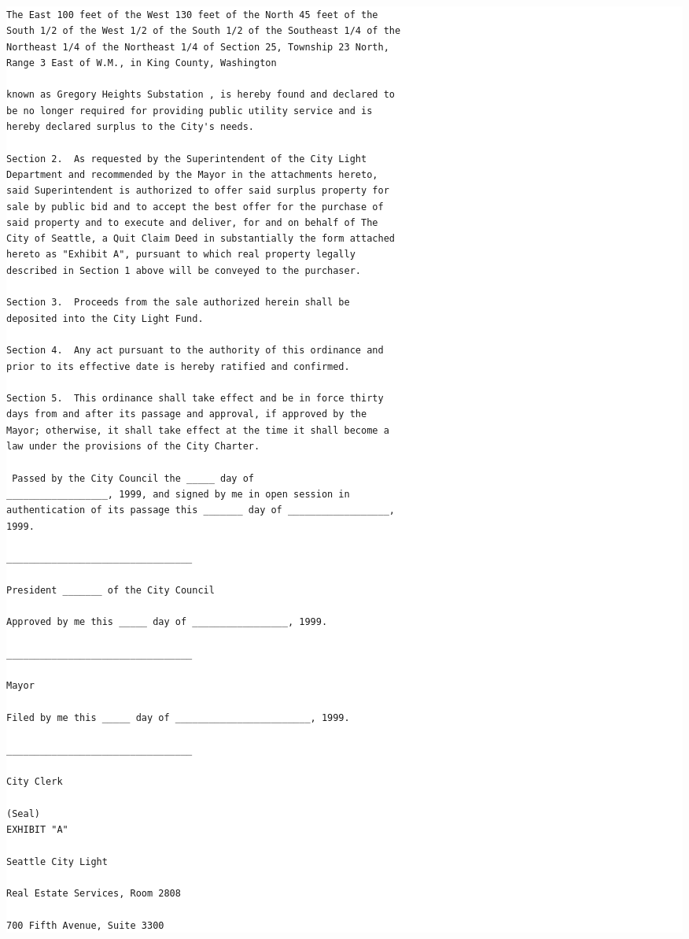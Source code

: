     The East 100 feet of the West 130 feet of the North 45 feet of the  
    South 1/2 of the West 1/2 of the South 1/2 of the Southeast 1/4 of the  
    Northeast 1/4 of the Northeast 1/4 of Section 25, Township 23 North,  
    Range 3 East of W.M., in King County, Washington  
  
    known as Gregory Heights Substation , is hereby found and declared to  
    be no longer required for providing public utility service and is  
    hereby declared surplus to the City's needs.  
  
    Section 2.  As requested by the Superintendent of the City Light  
    Department and recommended by the Mayor in the attachments hereto,  
    said Superintendent is authorized to offer said surplus property for  
    sale by public bid and to accept the best offer for the purchase of  
    said property and to execute and deliver, for and on behalf of The  
    City of Seattle, a Quit Claim Deed in substantially the form attached  
    hereto as "Exhibit A", pursuant to which real property legally  
    described in Section 1 above will be conveyed to the purchaser.  
  
    Section 3.  Proceeds from the sale authorized herein shall be  
    deposited into the City Light Fund.  
  
    Section 4.  Any act pursuant to the authority of this ordinance and  
    prior to its effective date is hereby ratified and confirmed.  
  
    Section 5.  This ordinance shall take effect and be in force thirty  
    days from and after its passage and approval, if approved by the  
    Mayor; otherwise, it shall take effect at the time it shall become a  
    law under the provisions of the City Charter.  
  
     Passed by the City Council the _____ day of  
    __________________, 1999, and signed by me in open session in  
    authentication of its passage this _______ day of __________________,  
    1999.  
  
    _________________________________  
  
    President _______ of the City Council  
  
    Approved by me this _____ day of _________________, 1999.  
  
    _________________________________  
  
    Mayor  
  
    Filed by me this _____ day of ________________________, 1999.  
  
    _________________________________  
  
    City Clerk  
  
    (Seal)  
    EXHIBIT "A"  
  
    Seattle City Light  
  
    Real Estate Services, Room 2808  
  
    700 Fifth Avenue, Suite 3300  
  